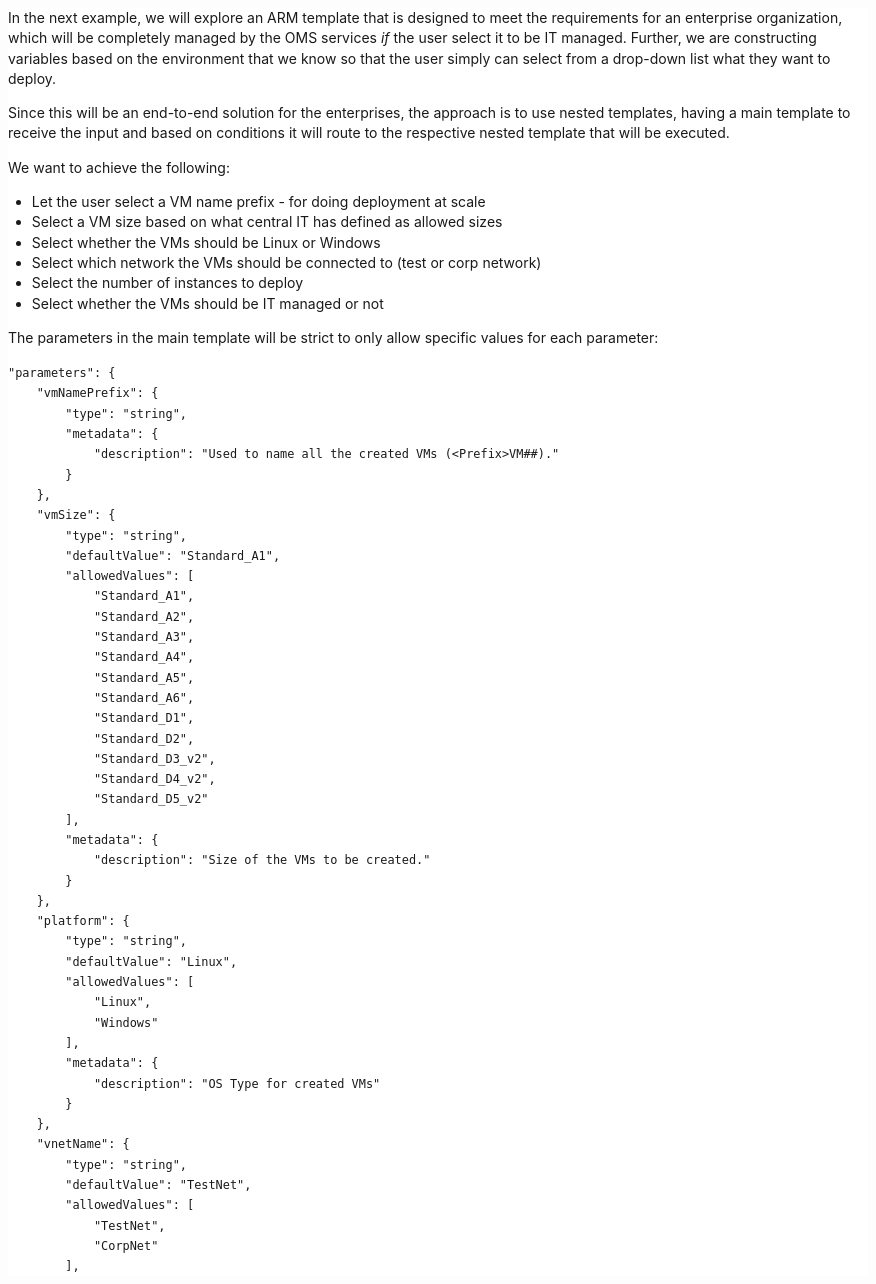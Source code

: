 In the next example, we will explore an ARM template that is designed to meet the requirements for an enterprise organization, which will be completely managed by the OMS services *if* the user select it to be IT managed. Further, we are constructing variables based on the environment that we know so that the user simply can select from a drop-down list what they want to deploy.

Since this will be an end-to-end solution for the enterprises, the approach is to use nested templates, having a main template to receive the input and based on conditions it will route to the respective nested template that will be executed.

We want to achieve the following:

* Let the user select a VM name prefix - for doing deployment at scale
* Select a VM size based on what central IT has defined as allowed sizes
* Select whether the VMs should be Linux or Windows
* Select which network the VMs should be connected to (test or corp network)
* Select the number of instances to deploy
* Select whether the VMs should be IT managed or not

The parameters in the main template will be strict to only allow specific values for each parameter:

	"parameters": {
        "vmNamePrefix": {
            "type": "string",
            "metadata": {
                "description": "Used to name all the created VMs (<Prefix>VM##)."
            }
        },
        "vmSize": {
            "type": "string",
            "defaultValue": "Standard_A1",
            "allowedValues": [
                "Standard_A1",
                "Standard_A2",
                "Standard_A3",
                "Standard_A4",
                "Standard_A5",
                "Standard_A6",
                "Standard_D1",
                "Standard_D2",
                "Standard_D3_v2",
                "Standard_D4_v2",
                "Standard_D5_v2"
            ],
            "metadata": {
                "description": "Size of the VMs to be created."
            }
        },
        "platform": {
            "type": "string",
            "defaultValue": "Linux",
            "allowedValues": [
                "Linux",
                "Windows"
            ],
            "metadata": {
                "description": "OS Type for created VMs"
            }
        },
        "vnetName": {
            "type": "string",
            "defaultValue": "TestNet",
            "allowedValues": [
                "TestNet",
                "CorpNet"
            ],